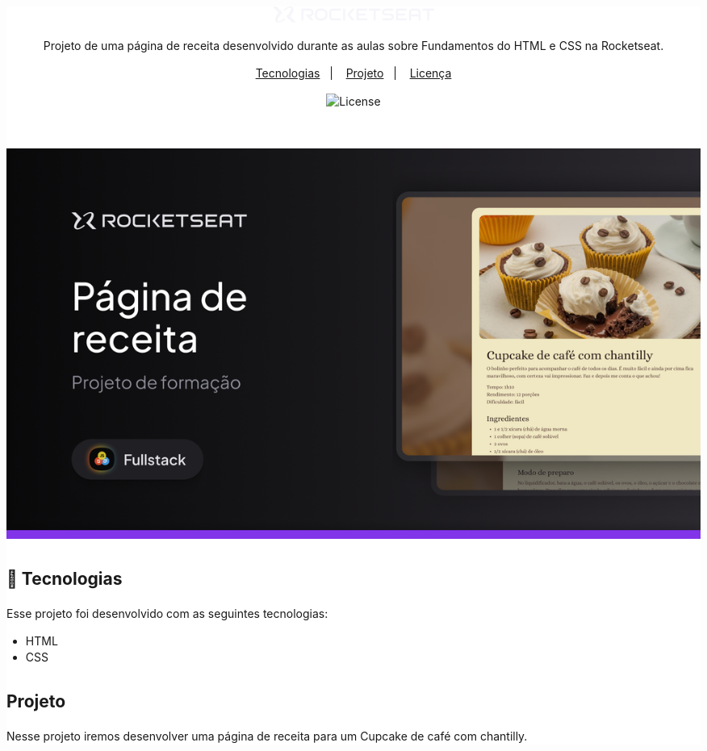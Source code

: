<p align="center">
  <img alt="Logo - Rocketseat" src="./.github/logo.png" width="200px" />
</p>

<p align="center">
  Projeto de uma página de receita desenvolvido durante as aulas sobre Fundamentos do HTML e CSS na Rocketseat.
</p>

<p align="center">
  <a href="#-tecnologias">Tecnologias</a>&nbsp;&nbsp;&nbsp;|&nbsp;&nbsp;&nbsp;
  <a href="#-projeto">Projeto</a>&nbsp;&nbsp;&nbsp;|&nbsp;&nbsp;&nbsp;
  <a href="#memo-licença">Licença</a>
</p>

<p align="center">
  <img alt="License" src="https://img.shields.io/static/v1?label=license&message=MIT&color=0F172A&labelColor=1D4ED8">
</p>

<br>

<p align="center">
  <img alt="Preview do projeto desenvolvido." src="./.github/preview.png" width="100%">
</p>

## 🚀 Tecnologias
Esse projeto foi desenvolvido com as seguintes tecnologias:

- HTML
- CSS

## Projeto
Nesse projeto iremos desenvolver uma página de receita para um Cupcake de café com chantilly.